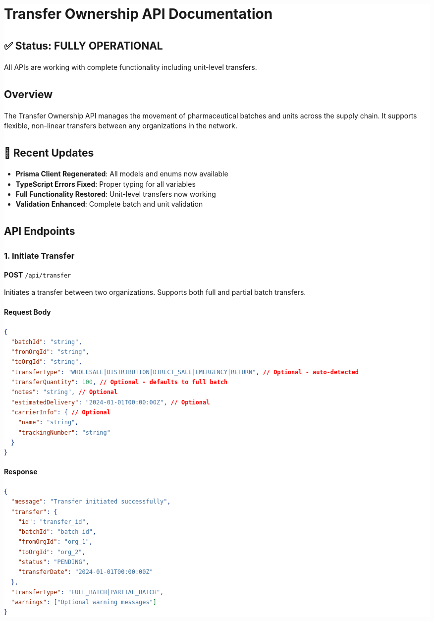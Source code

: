 # Transfer Ownership API Documentation

## ✅ Status: FULLY OPERATIONAL
All APIs are working with complete functionality including unit-level transfers.

## Overview
The Transfer Ownership API manages the movement of pharmaceutical batches and units across the supply chain. It supports flexible, non-linear transfers between any organizations in the network.

## 🔧 Recent Updates
- **Prisma Client Regenerated**: All models and enums now available
- **TypeScript Errors Fixed**: Proper typing for all variables
- **Full Functionality Restored**: Unit-level transfers now working
- **Validation Enhanced**: Complete batch and unit validation

## API Endpoints

### 1. Initiate Transfer
**POST** `/api/transfer`

Initiates a transfer between two organizations. Supports both full and partial batch transfers.

#### Request Body
```json
{
  "batchId": "string",
  "fromOrgId": "string", 
  "toOrgId": "string",
  "transferType": "WHOLESALE|DISTRIBUTION|DIRECT_SALE|EMERGENCY|RETURN", // Optional - auto-detected
  "transferQuantity": 100, // Optional - defaults to full batch
  "notes": "string", // Optional
  "estimatedDelivery": "2024-01-01T00:00:00Z", // Optional
  "carrierInfo": { // Optional
    "name": "string",
    "trackingNumber": "string"
  }
}
```

#### Response
```json
{
  "message": "Transfer initiated successfully",
  "transfer": {
    "id": "transfer_id",
    "batchId": "batch_id", 
    "fromOrgId": "org_1",
    "toOrgId": "org_2",
    "status": "PENDING",
    "transferDate": "2024-01-01T00:00:00Z"
  },
  "transferType": "FULL_BATCH|PARTIAL_BATCH",
  "warnings": ["Optional warning messages"]
}
```
